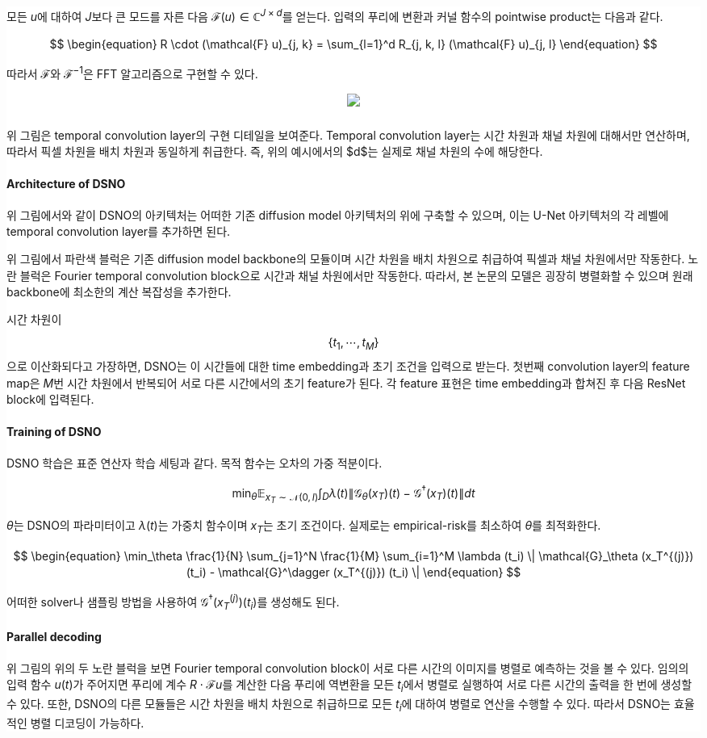 모든 $u$에 대하여 $J$보다 큰 모드를 자른 다음 $\mathcal{F} (u) \in \mathbb{C}^{J \times d}$를 얻는다. 입력의 푸리에 변환과 커널 함수의 pointwise product는 다음과 같다.

$$
\begin{equation}
R \cdot (\mathcal{F} u)_{j, k} = \sum_{l=1}^d R_{j, k, l} (\mathcal{F} u)_{j, l}
\end{equation}
$$

따라서 $\mathcal{F}$와 $\mathcal{F}^{-1}$은 FFT 알고리즘으로 구현할 수 있다. 

<center><img src='{{"/assets/img/dsno/dsno-fig1.webp" | relative_url}}' width="100%"></center>
<br>
위 그림은 temporal convolution layer의 구현 디테일을 보여준다. Temporal convolution layer는 시간 차원과 채널 차원에 대해서만 연산하며, 따라서 픽셀 차원을 배치 차원과 동일하게 취급한다. 즉, 위의 예시에서의 $d$는 실제로 채널 차원의 수에 해당한다.

#### Architecture of DSNO
위 그림에서와 같이 DSNO의 아키텍처는 어떠한 기존 diffusion model 아키텍처의 위에 구축할 수 있으며, 이는 U-Net 아키텍처의 각 레벨에 temporal convolution layer를 추가하면 된다. 

위 그림에서 파란색 블럭은 기존 diffusion model backbone의 모듈이며 시간 차원을 배치 차원으로 취급하여 픽셀과 채널 차원에서만 작동한다. 노란 블럭은 Fourier temporal convolution block으로 시간과 채널 차원에서만 작동한다. 따라서, 본 논문의 모델은 굉장히 병렬화할 수 있으며 원래 backbone에 최소한의 계산 복잡성을 추가한다. 

시간 차원이 $$\{t_1, \cdots, t_M\}$$으로 이산화되다고 가장하면, DSNO는 이 시간들에 대한 time embedding과 초기 조건을 입력으로 받는다. 첫번째 convolution layer의 feature map은 $M$번 시간 차원에서 반복되어 서로 다른 시간에서의 초기 feature가 된다. 각 feature 표현은 time embedding과 합쳐진 후 다음 ResNet block에 입력된다.


#### Training of DSNO
DSNO 학습은 표준 연산자 학습 세팅과 같다. 목적 함수는 오차의 가중 적분이다.

$$
\begin{equation}
\min_\theta \mathbb{E}_{x_T \sim \mathcal{N}(0,I)} \int_D \lambda (t) \| \mathcal{G}_\theta (x_T) (t) - \mathcal{G}^\dagger (x_T) (t) \| dt
\end{equation}
$$

$\theta$는 DSNO의 파라미터이고 $\lambda (t)$는 가중치 함수이며 $x_T$는 초기 조건이다. 실제로는 empirical-risk를 최소하여 $\theta$를 최적화한다.

$$
\begin{equation}
\min_\theta \frac{1}{N} \sum_{j=1}^N \frac{1}{M} \sum_{i=1}^M \lambda (t_i) \| \mathcal{G}_\theta (x_T^{(j)})(t_i) - \mathcal{G}^\dagger (x_T^{(j)}) (t_i) \|
\end{equation}
$$

어떠한 solver나 샘플링 방법을 사용하여 $\mathcal{G}^\dagger (x_T^{(j)}) (t_i)$를 생성해도 된다.

#### Parallel decoding
위 그림의 위의 두 노란 블럭을 보면 Fourier temporal convolution block이 서로 다른 시간의 이미지를 병렬로 예측하는 것을 볼 수 있다. 임의의 입력 함수 $u(t)$가 주어지면 푸리에 계수 $R \cdot \mathcal{F} u$를 계산한 다음 푸리에 역변환을 모든 $t_i$에서 병렬로 실행하여 서로 다른 시간의 출력을 한 번에 생성할 수 있다. 또한, DSNO의 다른 모듈들은 시간 차원을 배치 차원으로 취급하므로 모든 $t_i$에 대하여 병렬로 연산을 수행할 수 있다. 따라서 DSNO는 효율적인 병렬 디코딩이 가능하다.
